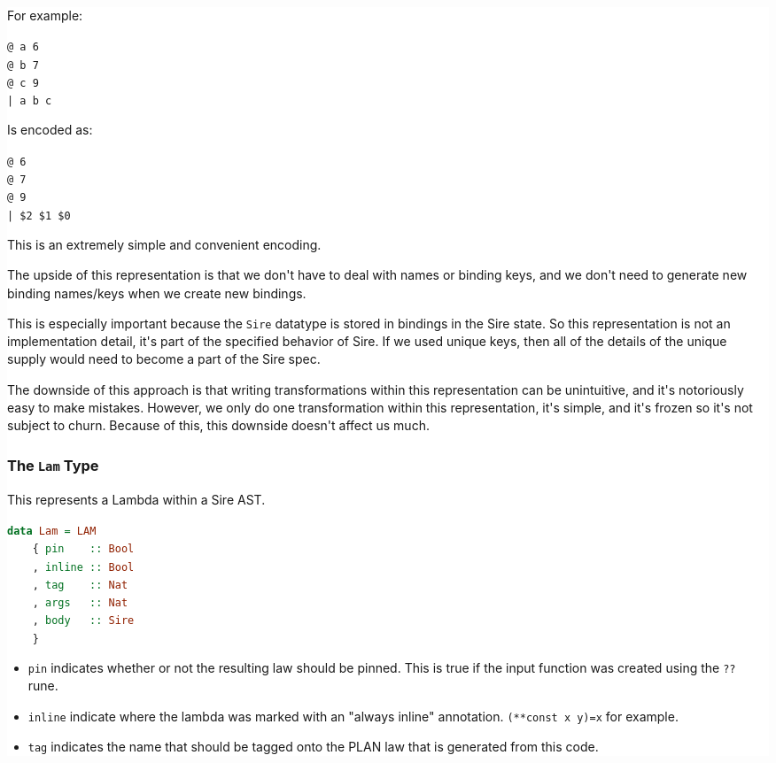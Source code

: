 For example:

    @ a 6
    @ b 7
    @ c 9
    | a b c

Is encoded as:

    @ 6
    @ 7
    @ 9
    | $2 $1 $0

This is an extremely simple and convenient encoding.

The upside of this representation is that we don't have to deal
with names or binding keys, and we don't need to generate new
binding names/keys when we create new bindings.

This is especially important because the `Sire` datatype is
stored in bindings in the Sire state. So this representation is
not an implementation detail, it's part of the specified behavior
of Sire. If we used unique keys, then all of the details of the
unique supply would need to become a part of the Sire spec.

The downside of this approach is that writing transformations
within this representation can be unintuitive, and it's
notoriously easy to make mistakes. However, we only do one
transformation within this representation, it's simple, and it's
frozen so it's not subject to churn. Because of this, this
downside doesn't affect us much.

### The `Lam` Type

This represents a Lambda within a Sire AST.

``` haskell
data Lam = LAM
    { pin    :: Bool
    , inline :: Bool
    , tag    :: Nat
    , args   :: Nat
    , body   :: Sire
    }
```

-   `pin` indicates whether or not the resulting law should be
    pinned. This is true if the input function was created using
    the `??` rune.

-   `inline` indicate where the lambda was marked with an "always
    inline" annotation. `(**const x y)=x` for example.

-   `tag` indicates the name that should be tagged onto the PLAN
    law that is generated from this code.
